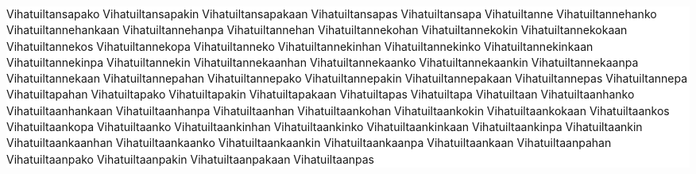 Vihatuiltansapako
Vihatuiltansapakin
Vihatuiltansapakaan
Vihatuiltansapas
Vihatuiltansapa
Vihatuiltanne
Vihatuiltannehanko
Vihatuiltannehankaan
Vihatuiltannehanpa
Vihatuiltannehan
Vihatuiltannekohan
Vihatuiltannekokin
Vihatuiltannekokaan
Vihatuiltannekos
Vihatuiltannekopa
Vihatuiltanneko
Vihatuiltannekinhan
Vihatuiltannekinko
Vihatuiltannekinkaan
Vihatuiltannekinpa
Vihatuiltannekin
Vihatuiltannekaanhan
Vihatuiltannekaanko
Vihatuiltannekaankin
Vihatuiltannekaanpa
Vihatuiltannekaan
Vihatuiltannepahan
Vihatuiltannepako
Vihatuiltannepakin
Vihatuiltannepakaan
Vihatuiltannepas
Vihatuiltannepa
Vihatuiltapahan
Vihatuiltapako
Vihatuiltapakin
Vihatuiltapakaan
Vihatuiltapas
Vihatuiltapa
Vihatuiltaan
Vihatuiltaanhanko
Vihatuiltaanhankaan
Vihatuiltaanhanpa
Vihatuiltaanhan
Vihatuiltaankohan
Vihatuiltaankokin
Vihatuiltaankokaan
Vihatuiltaankos
Vihatuiltaankopa
Vihatuiltaanko
Vihatuiltaankinhan
Vihatuiltaankinko
Vihatuiltaankinkaan
Vihatuiltaankinpa
Vihatuiltaankin
Vihatuiltaankaanhan
Vihatuiltaankaanko
Vihatuiltaankaankin
Vihatuiltaankaanpa
Vihatuiltaankaan
Vihatuiltaanpahan
Vihatuiltaanpako
Vihatuiltaanpakin
Vihatuiltaanpakaan
Vihatuiltaanpas